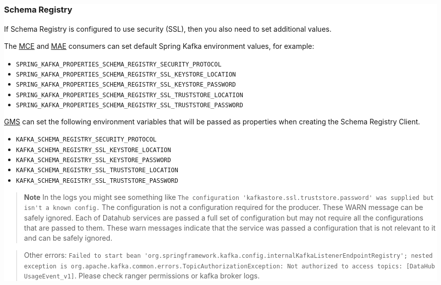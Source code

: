 ### Schema Registry

If Schema Registry is configured to use security (SSL), then you also need to set additional values.

The [MCE](../../metadata-jobs/mce-consumer-job) and [MAE](../../metadata-jobs/mae-consumer-job) consumers can set
default Spring Kafka environment values, for example:

- `SPRING_KAFKA_PROPERTIES_SCHEMA_REGISTRY_SECURITY_PROTOCOL`
- `SPRING_KAFKA_PROPERTIES_SCHEMA_REGISTRY_SSL_KEYSTORE_LOCATION`
- `SPRING_KAFKA_PROPERTIES_SCHEMA_REGISTRY_SSL_KEYSTORE_PASSWORD`
- `SPRING_KAFKA_PROPERTIES_SCHEMA_REGISTRY_SSL_TRUSTSTORE_LOCATION`
- `SPRING_KAFKA_PROPERTIES_SCHEMA_REGISTRY_SSL_TRUSTSTORE_PASSWORD`

[GMS](../what/gms.md) can set the following environment variables that will be passed as properties when creating the Schema Registry
Client.

- `KAFKA_SCHEMA_REGISTRY_SECURITY_PROTOCOL`
- `KAFKA_SCHEMA_REGISTRY_SSL_KEYSTORE_LOCATION`
- `KAFKA_SCHEMA_REGISTRY_SSL_KEYSTORE_PASSWORD`
- `KAFKA_SCHEMA_REGISTRY_SSL_TRUSTSTORE_LOCATION`
- `KAFKA_SCHEMA_REGISTRY_SSL_TRUSTSTORE_PASSWORD`

> **Note** In the logs you might see something like
> `The configuration 'kafkastore.ssl.truststore.password' was supplied but isn't a known config.` The configuration is
> not a configuration required for the producer. These WARN message can be safely ignored. Each of Datahub services are
> passed a full set of configuration but may not require all the configurations that are passed to them. These warn
> messages indicate that the service was passed a configuration that is not relevant to it and can be safely ignored.

> Other errors: `Failed to start bean 'org.springframework.kafka.config.internalKafkaListenerEndpointRegistry'; nested exception is org.apache.kafka.common.errors.TopicAuthorizationException: Not authorized to access topics: [DataHubUsageEvent_v1]`. Please check ranger permissions or kafka broker logs.
